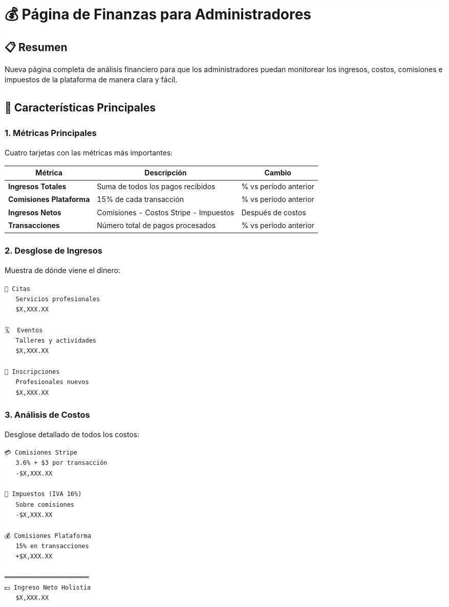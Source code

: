# 💰 Página de Finanzas para Administradores

## 📋 Resumen

Nueva página completa de análisis financiero para que los administradores puedan monitorear los ingresos, costos, comisiones e impuestos de la plataforma de manera clara y fácil.

## 🎯 Características Principales

### 1. **Métricas Principales**

Cuatro tarjetas con las métricas más importantes:

| Métrica | Descripción | Cambio |
|---------|-------------|---------|
| **Ingresos Totales** | Suma de todos los pagos recibidos | % vs período anterior |
| **Comisiones Plataforma** | 15% de cada transacción | % vs período anterior |
| **Ingresos Netos** | Comisiones - Costos Stripe - Impuestos | Después de costos |
| **Transacciones** | Número total de pagos procesados | % vs período anterior |

### 2. **Desglose de Ingresos**

Muestra de dónde viene el dinero:

```
📅 Citas
   Servicios profesionales
   $X,XXX.XX

🗓️  Eventos
   Talleres y actividades
   $X,XXX.XX

👥 Inscripciones
   Profesionales nuevos
   $X,XXX.XX
```

### 3. **Análisis de Costos**

Desglose detallado de todos los costos:

```
💳 Comisiones Stripe
   3.6% + $3 por transacción
   -$X,XXX.XX

📄 Impuestos (IVA 16%)
   Sobre comisiones
   -$X,XXX.XX

💰 Comisiones Plataforma
   15% en transacciones
   +$X,XXX.XX

═══════════════════════
💵 Ingreso Neto Holistia
   $X,XXX.XX
```
